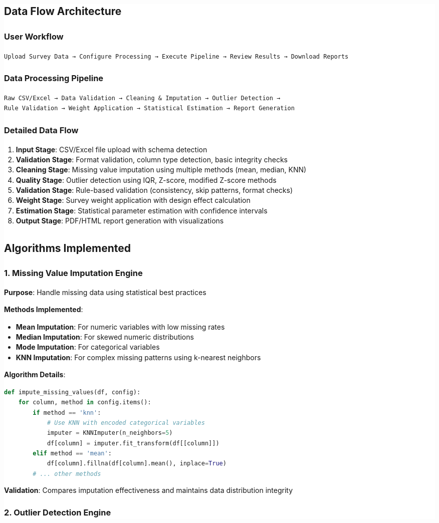 ## Data Flow Architecture

### User Workflow
```
Upload Survey Data → Configure Processing → Execute Pipeline → Review Results → Download Reports
```

### Data Processing Pipeline
```
Raw CSV/Excel → Data Validation → Cleaning & Imputation → Outlier Detection → 
Rule Validation → Weight Application → Statistical Estimation → Report Generation
```

### Detailed Data Flow
1. **Input Stage**: CSV/Excel file upload with schema detection
2. **Validation Stage**: Format validation, column type detection, basic integrity checks
3. **Cleaning Stage**: Missing value imputation using multiple methods (mean, median, KNN)
4. **Quality Stage**: Outlier detection using IQR, Z-score, modified Z-score methods
5. **Validation Stage**: Rule-based validation (consistency, skip patterns, format checks)
6. **Weight Stage**: Survey weight application with design effect calculation
7. **Estimation Stage**: Statistical parameter estimation with confidence intervals
8. **Output Stage**: PDF/HTML report generation with visualizations

## Algorithms Implemented

### 1. Missing Value Imputation Engine

**Purpose**: Handle missing data using statistical best practices

**Methods Implemented**:
- **Mean Imputation**: For numeric variables with low missing rates
- **Median Imputation**: For skewed numeric distributions
- **Mode Imputation**: For categorical variables
- **KNN Imputation**: For complex missing patterns using k-nearest neighbors

**Algorithm Details**:
```python
def impute_missing_values(df, config):
    for column, method in config.items():
        if method == 'knn':
            # Use KNN with encoded categorical variables
            imputer = KNNImputer(n_neighbors=5)
            df[column] = imputer.fit_transform(df[[column]])
        elif method == 'mean':
            df[column].fillna(df[column].mean(), inplace=True)
        # ... other methods
```

**Validation**: Compares imputation effectiveness and maintains data distribution integrity

### 2. Outlier Detection Engine
